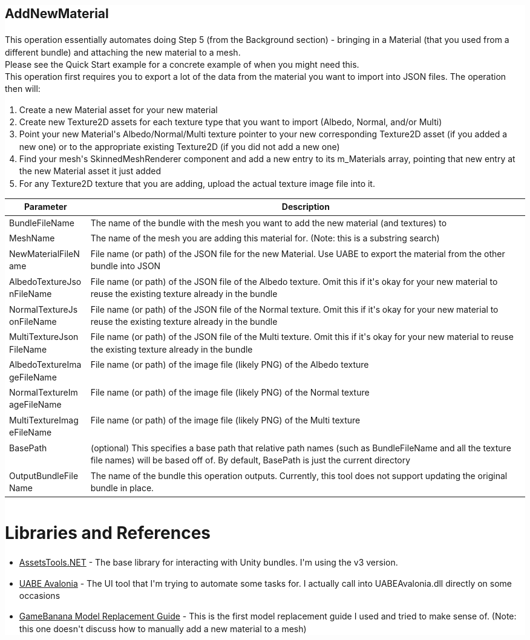 ## AddNewMaterial
This operation essentially automates doing Step 5 (from the Background section) - bringing in a Material (that you used from a different bundle) and attaching the new material to a mesh.  
Please see the Quick Start example for a concrete example of when you might need this.  
This operation first requires you to export a lot of the data from the material you want to import into JSON files. The operation then will:
1) Create a new Material asset for your new material
2) Create new Texture2D assets for each texture type that you want to import (Albedo, Normal, and/or Multi)
3) Point your new Material's Albedo/Normal/Multi texture pointer to your new corresponding Texture2D asset (if you added a new one) or to the appropriate existing Texture2D (if you did not add a new one)
4) Find your mesh's SkinnedMeshRenderer component and add a new entry to its m_Materials array, pointing that new entry at the new Material asset it just added
5) For any Texture2D texture that you are adding, upload the actual texture image file into it.

Parameter | Description
--- | ---
BundleFileName | The name of the bundle with the mesh you want to add the new material (and textures) to
MeshName | The name of the mesh you are adding this material for. (Note: this is a substring search)
NewMaterialFileName | File name (or path) of the JSON file for the new Material. Use UABE to export the material from the other bundle into JSON
AlbedoTextureJsonFileName | File name (or path) of the JSON file of the Albedo texture. Omit this if it's okay for your new material to reuse the existing texture already in the bundle
NormalTextureJsonFileName | File name (or path) of the JSON file of the Normal texture. Omit this if it's okay for your new material to reuse the existing texture already in the bundle
MultiTextureJsonFileName | File name (or path) of the JSON file of the Multi texture. Omit this if it's okay for your new material to reuse the existing texture already in the bundle
AlbedoTextureImageFileName | File name (or path) of the image file (likely PNG) of the Albedo texture
NormalTextureImageFileName | File name (or path) of the image file (likely PNG) of the Normal texture
MultiTextureImageFileName | File name (or path) of the image file (likely PNG) of the Multi texture
BasePath | (optional) This specifies a base path that relative path names (such as BundleFileName and all the texture file names) will be based off of. By default, BasePath is just the current directory
OutputBundleFileName | The name of the bundle this operation outputs. Currently, this tool does not support updating the original bundle in place.

# Libraries and References
- [AssetsTools.NET](https://github.com/nesrak1/AssetsTools.NET) - The base library for interacting with Unity bundles. I'm using the v3 version.
- [UABE Avalonia](https://github.com/nesrak1/UABEA) - The UI tool that I'm trying to automate some tasks for. I actually call into UABEAvalonia.dll directly on some occasions

- [GameBanana Model Replacement Guide](https://gamebanana.com/tuts/15746) - This is the first model replacement guide I used and tried to make sense of. (Note: this one doesn't discuss how to manually add a new material to a mesh)

